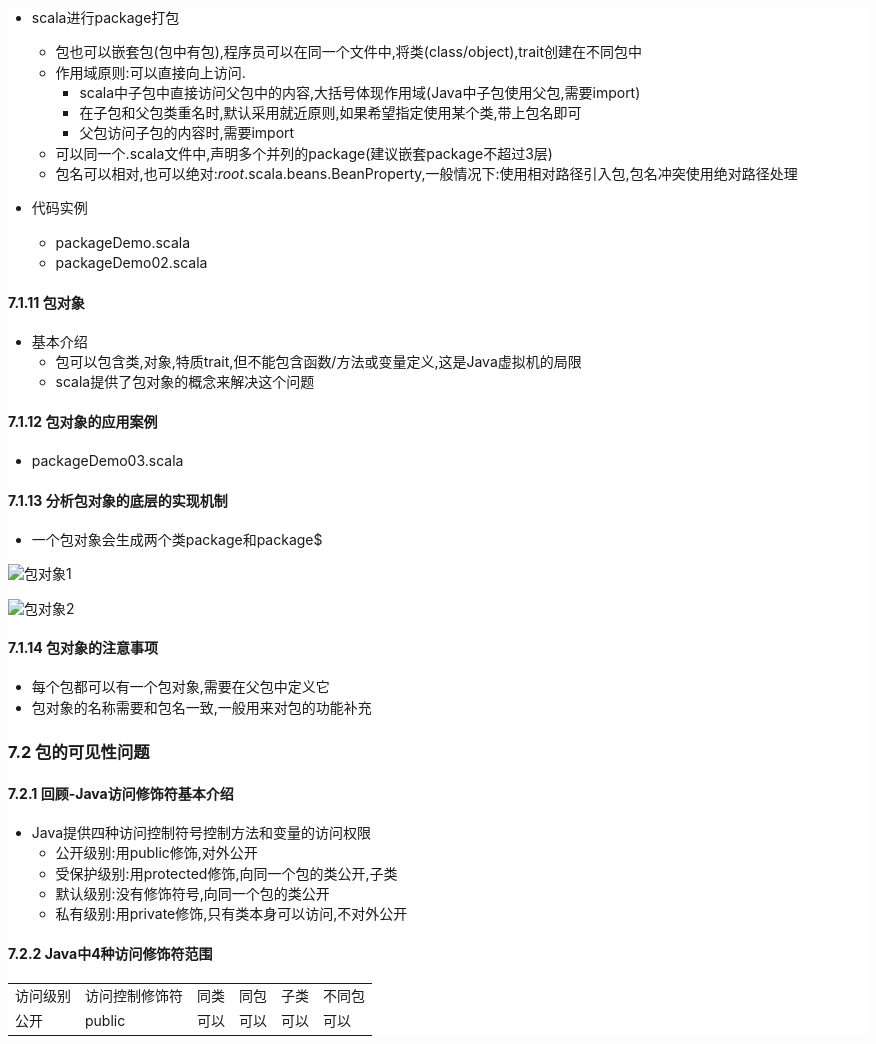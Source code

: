 
- scala进行package打包
    - 包也可以嵌套包(包中有包),程序员可以在同一个文件中,将类(class/object),trait创建在不同包中
    - 作用域原则:可以直接向上访问.
        - scala中子包中直接访问父包中的内容,大括号体现作用域(Java中子包使用父包,需要import)
        - 在子包和父包类重名时,默认采用就近原则,如果希望指定使用某个类,带上包名即可
        - 父包访问子包的内容时,需要import
    - 可以同一个.scala文件中,声明多个并列的package(建议嵌套package不超过3层)
    - 包名可以相对,也可以绝对:_root_.scala.beans.BeanProperty,一般情况下:使用相对路径引入包,包名冲突使用绝对路径处理
    
- 代码实例
    - packageDemo.scala
    - packageDemo02.scala 

#### 7.1.11 包对象

- 基本介绍
    - 包可以包含类,对象,特质trait,但不能包含函数/方法或变量定义,这是Java虚拟机的局限
    - scala提供了包对象的概念来解决这个问题

#### 7.1.12 包对象的应用案例

- packageDemo03.scala

#### 7.1.13 分析包对象的底层的实现机制

- 一个包对象会生成两个类package和package$

![包对象1](https://mmbiz.qpic.cn/mmbiz_png/bHb4F3h61q0szNswNvo9haAuL4ZMZaLqHiboQqeJSibKrTPJ2ztShPSKk3f55bg9cpSVBpmib74oBfvNQ6ibx6HMGw/0?wx_fmt=png)

![包对象2](https://mmbiz.qpic.cn/mmbiz_png/bHb4F3h61q0szNswNvo9haAuL4ZMZaLqgcRoWVibRaTDrstF3HQ2cvzGIkKiczq6ZgcAtB5gawh6s7TdQH8JXlKA/0?wx_fmt=png)


#### 7.1.14 包对象的注意事项

- 每个包都可以有一个包对象,需要在父包中定义它
- 包对象的名称需要和包名一致,一般用来对包的功能补充

### 7.2 包的可见性问题
#### 7.2.1 回顾-Java访问修饰符基本介绍

- Java提供四种访问控制符号控制方法和变量的访问权限
    - 公开级别:用public修饰,对外公开
    - 受保护级别:用protected修饰,向同一个包的类公开,子类
    - 默认级别:没有修饰符号,向同一个包的类公开
    - 私有级别:用private修饰,只有类本身可以访问,不对外公开

#### 7.2.2 Java中4种访问修饰符范围

<table>
    <tr>
        <td>访问级别</td>
        <td>访问控制修饰符</td>
        <td>同类</td>
        <td>同包</td>
        <td>子类</td>
        <td>不同包</td>
    </tr>
    <tr>
        <td>公开</td>
        <td>public</td>
        <td>可以</td>
        <td>可以</td>
        <td>可以</td>
        <td>可以</td>
    </tr>
    <tr>